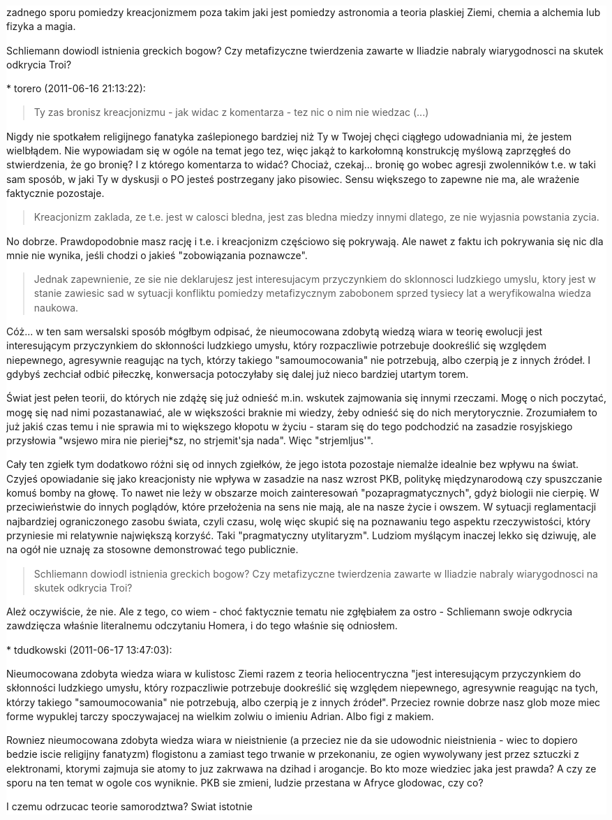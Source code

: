   zadnego sporu pomiedzy kreacjonizmem poza takim jaki jest pomiedzy astronomia
  a teoria plaskiej Ziemi, chemia a alchemia lub fizyka a magia.</p>
  <p>Schliemann dowiodl istnienia greckich bogow? Czy metafizyczne twierdzenia
  zawarte w Iliadzie nabraly wiarygodnosci na skutek odkrycia Troi?</p>
* torero (2011-06-16 21:13:22): <blockquote>   <p>Ty zas bronisz kreacjonizmu -
  jak widac z komentarza - tez nic o nim nie wiedzac (...)</p> </blockquote>
  <p>Nigdy nie spotkałem religijnego fanatyka zaślepionego bardziej niż Ty w
  Twojej chęci ciągłego udowadniania mi, że jestem wielbłądem. Nie wypowiadam
  się w ogóle na temat jego tez, więc jakąż to karkołomną konstrukcję myślową
  zaprzęgłeś do stwierdzenia, że go bronię? I z którego komentarza to widać?
  Chociaż, czekaj... bronię go wobec agresji zwolenników t.e. w taki sam sposób,
  w jaki Ty w dyskusji o PO jesteś postrzegany jako pisowiec. Sensu większego to
  zapewne nie ma, ale wrażenie faktycznie pozostaje.</p>  <blockquote>
  <p>Kreacjonizm zaklada, ze t.e. jest w calosci bledna, jest zas bledna miedzy
  innymi dlatego, ze nie wyjasnia powstania zycia.</p> </blockquote>  <p>No
  dobrze. Prawdopodobnie masz rację i t.e. i kreacjonizm częściowo się
  pokrywają. Ale nawet z faktu ich pokrywania się nic dla mnie nie wynika, jeśli
  chodzi o jakieś "zobowiązania poznawcze".</p>  <blockquote>   <p>Jednak
  zapewnienie, ze sie nie deklarujesz jest interesujacym przyczynkiem do
  sklonnosci ludzkiego umyslu, ktory jest w stanie zawiesic sad w sytuacji
  konfliktu pomiedzy metafizycznym zabobonem sprzed tysiecy lat a weryfikowalna
  wiedza naukowa.</p> </blockquote>  <p>Cóż... w ten sam wersalski sposób
  mógłbym odpisać, że nieumocowana zdobytą wiedzą wiara w teorię ewolucji jest
  interesującym przyczynkiem do  skłonności ludzkiego umysłu, który rozpaczliwie
  potrzebuje dookreślić się względem niepewnego, agresywnie reagując na tych,
  którzy takiego "samoumocowania" nie potrzebują, albo czerpią je z innych
  źródeł. I gdybyś zechciał odbić piłeczkę, konwersacja potoczyłaby się dalej
  już nieco bardziej utartym torem.</p>  <p>Świat jest pełen teorii, do których
  nie zdążę się już odnieść m.in. wskutek zajmowania się innymi rzeczami. Mogę o
  nich poczytać, mogę się nad nimi pozastanawiać, ale w większości braknie mi
  wiedzy, żeby odnieść się do nich merytorycznie. Zrozumiałem to już jakiś czas
  temu i nie sprawia mi to większego kłopotu w życiu - staram się do tego
  podchodzić na zasadzie rosyjskiego przysłowia "wsjewo mira nie pieriej*sz, no
  strjemit'sja nada". Więc "strjemljus'".</p>  <p>Cały ten zgiełk tym dodatkowo
  różni się od innych zgiełków, że jego istota pozostaje niemalże idealnie bez
  wpływu na świat. Czyjeś opowiadanie się jako kreacjonisty nie wpływa w
  zasadzie na nasz wzrost PKB, politykę międzynarodową czy spuszczanie komuś
  bomby na głowę. To nawet nie leży w obszarze moich zainteresowań
  "pozapragmatycznych", gdyż biologii nie cierpię. W przeciwieństwie do innych
  poglądów, które przełożenia na sens nie mają, ale na nasze życie i owszem. W
  sytuacji reglamentacji najbardziej ograniczonego zasobu świata, czyli czasu,
  wolę więc skupić się na poznawaniu tego aspektu rzeczywistości, który
  przyniesie mi relatywnie największą korzyść. Taki "pragmatyczny utylitaryzm".
  Ludziom myślącym inaczej lekko się dziwuję, ale na ogół nie uznaję za stosowne
  demonstrować tego publicznie.</p>  <blockquote>   <p>Schliemann dowiodl
  istnienia greckich bogow? Czy metafizyczne twierdzenia zawarte w Iliadzie
  nabraly wiarygodnosci na skutek odkrycia Troi?</p> </blockquote>  <p>Ależ
  oczywiście, że nie. Ale z tego, co wiem - choć faktycznie tematu nie
  zgłębiałem za ostro - Schliemann swoje odkrycia zawdzięcza właśnie literalnemu
  odczytaniu Homera, i do tego właśnie się odniosłem.</p>
* tdudkowski (2011-06-17 13:47:03): <p>Nieumocowana zdobyta wiedza wiara w
  kulistosc Ziemi razem z teoria heliocentryczna "jest interesującym
  przyczynkiem do skłonności ludzkiego umysłu, który rozpaczliwie potrzebuje
  dookreślić się względem niepewnego, agresywnie reagując na tych, którzy
  takiego "samoumocowania" nie potrzebują, albo czerpią je z innych źródeł".
  Przeciez rownie dobrze nasz glob moze miec forme wypuklej tarczy spoczywajacej
  na wielkim zolwiu o imieniu Adrian. Albo figi z makiem.</p>  <p>Rowniez
  nieumocowana zdobyta wiedza wiara w nieistnienie (a przeciez nie da sie
  udowodnic nieistnienia - wiec to dopiero bedzie iscie religijny fanatyzm)
  flogistonu a zamiast tego trwanie w przekonaniu, ze ogien wywolywany jest
  przez sztuczki z elektronami, ktorymi zajmuja sie atomy to juz zakrwawa na
  dzihad i arogancje. Bo kto moze wiedziec jaka jest prawda? A czy ze sporu na
  ten temat w ogole cos wyniknie. PKB sie zmieni, ludzie przestana w Afryce
  glodowac, czy co?</p>  <p>I czemu odrzucac teorie samorodztwa? Swiat istotnie